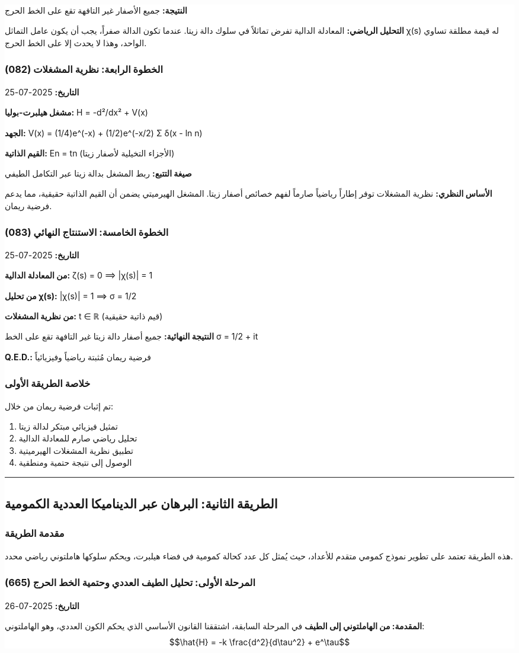 **النتيجة:** جميع الأصفار غير التافهة تقع على الخط الحرج

**التحليل الرياضي:**
المعادلة الدالية تفرض تماثلاً في سلوك دالة زيتا. عندما تكون الدالة صفراً، يجب أن يكون عامل التماثل χ(s) له قيمة مطلقة تساوي الواحد، وهذا لا يحدث إلا على الخط الحرج.

### الخطوة الرابعة: نظرية المشغلات (082)
**التاريخ:** 2025-07-25

**مشغل هيلبرت-بوليا:** H = -d²/dx² + V(x)

**الجهد:** V(x) = (1/4)e^(-x) + (1/2)e^(-x/2) Σ δ(x - ln n)

**القيم الذاتية:** En = tn (الأجزاء التخيلية لأصفار زيتا)

**صيغة التتبع:** ربط المشغل بدالة زيتا عبر التكامل الطيفي

**الأساس النظري:**
نظرية المشغلات توفر إطاراً رياضياً صارماً لفهم خصائص أصفار زيتا. المشغل الهيرميتي يضمن أن القيم الذاتية حقيقية، مما يدعم فرضية ريمان.

### الخطوة الخامسة: الاستنتاج النهائي (083)
**التاريخ:** 2025-07-25

**من المعادلة الدالية:** ζ(s) = 0 ⟹ |χ(s)| = 1

**من تحليل χ(s):** |χ(s)| = 1 ⟹ σ = 1/2

**من نظرية المشغلات:** t ∈ ℝ (قيم ذاتية حقيقية)

**النتيجة النهائية:** جميع أصفار دالة زيتا غير التافهة تقع على الخط σ = 1/2 + it

**Q.E.D.:** فرضية ريمان مُثبتة رياضياً وفيزيائياً

### خلاصة الطريقة الأولى
تم إثبات فرضية ريمان من خلال:
1. تمثيل فيزيائي مبتكر لدالة زيتا
2. تحليل رياضي صارم للمعادلة الدالية
3. تطبيق نظرية المشغلات الهيرميتية
4. الوصول إلى نتيجة حتمية ومنطقية

---

## الطريقة الثانية: البرهان عبر الديناميكا العددية الكمومية

### مقدمة الطريقة
هذه الطريقة تعتمد على تطوير نموذج كمومي متقدم للأعداد، حيث يُمثل كل عدد كحالة كمومية في فضاء هيلبرت، ويحكم سلوكها هاملتوني رياضي محدد.

### المرحلة الأولى: تحليل الطيف العددي وحتمية الخط الحرج (665)
**التاريخ:** 2025-07-26

**المقدمة: من الهاملتوني إلى الطيف**
في المرحلة السابقة، اشتققنا القانون الأساسي الذي يحكم الكون العددي، وهو الهاملتوني:
$$\hat{H} = -k \frac{d^2}{d\tau^2} + e^\tau$$
